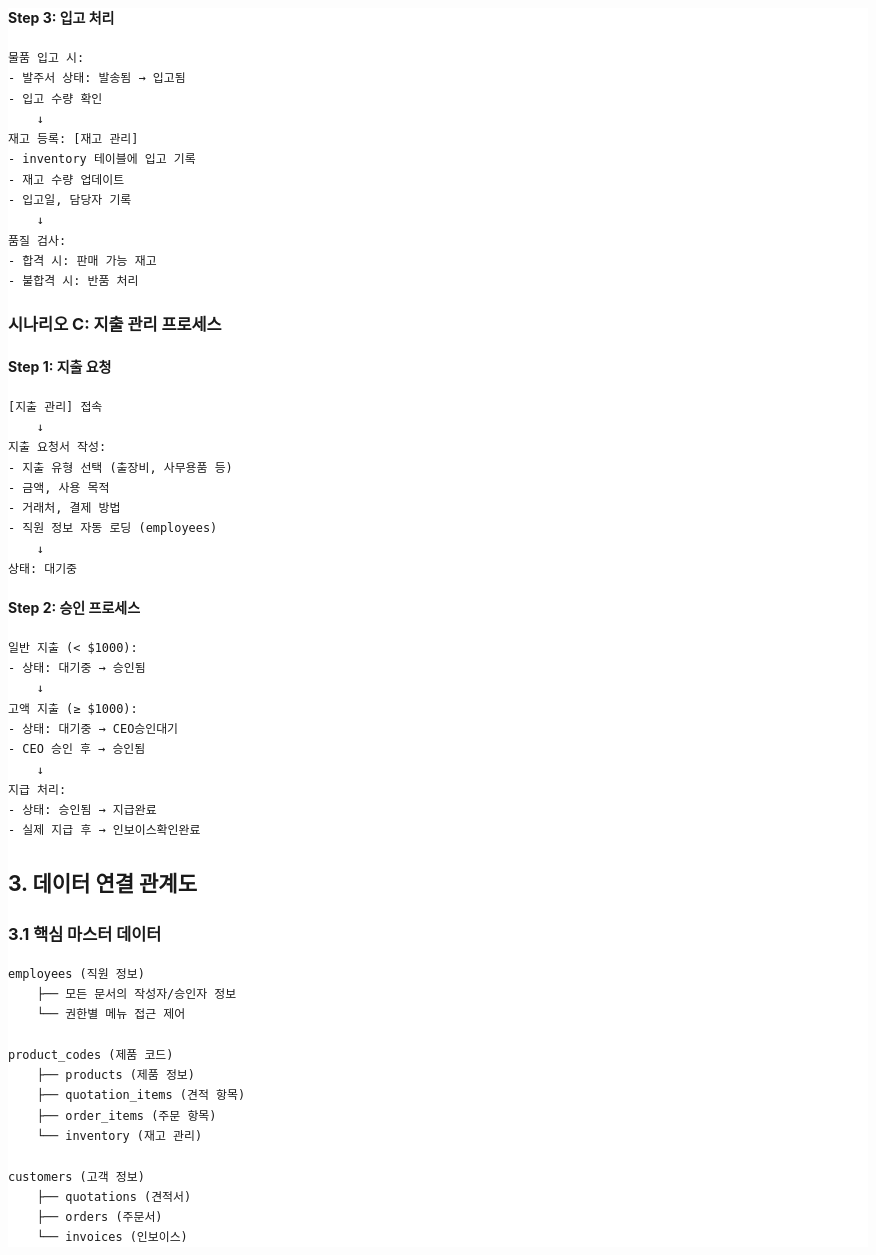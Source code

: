 #### Step 3: 입고 처리
```
물품 입고 시:
- 발주서 상태: 발송됨 → 입고됨
- 입고 수량 확인
    ↓
재고 등록: [재고 관리]
- inventory 테이블에 입고 기록
- 재고 수량 업데이트
- 입고일, 담당자 기록
    ↓
품질 검사:
- 합격 시: 판매 가능 재고
- 불합격 시: 반품 처리
```

### 시나리오 C: 지출 관리 프로세스

#### Step 1: 지출 요청
```
[지출 관리] 접속
    ↓
지출 요청서 작성:
- 지출 유형 선택 (출장비, 사무용품 등)
- 금액, 사용 목적
- 거래처, 결제 방법
- 직원 정보 자동 로딩 (employees)
    ↓
상태: 대기중
```

#### Step 2: 승인 프로세스
```
일반 지출 (< $1000):
- 상태: 대기중 → 승인됨
    ↓
고액 지출 (≥ $1000):
- 상태: 대기중 → CEO승인대기
- CEO 승인 후 → 승인됨
    ↓
지급 처리:
- 상태: 승인됨 → 지급완료
- 실제 지급 후 → 인보이스확인완료
```

## 3. 데이터 연결 관계도

### 3.1 핵심 마스터 데이터
```
employees (직원 정보)
    ├── 모든 문서의 작성자/승인자 정보
    └── 권한별 메뉴 접근 제어

product_codes (제품 코드)
    ├── products (제품 정보)
    ├── quotation_items (견적 항목)
    ├── order_items (주문 항목)
    └── inventory (재고 관리)

customers (고객 정보)
    ├── quotations (견적서)
    ├── orders (주문서)
    └── invoices (인보이스)
```